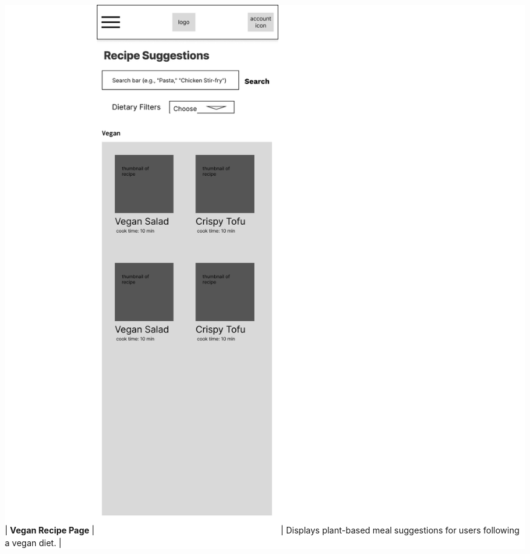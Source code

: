 | **Vegan Recipe Page** | <img src="ux-design/wireframes/Recipe-Suggestions/Vegan.png" width="300"> | Displays plant-based meal suggestions for users following a vegan diet. |